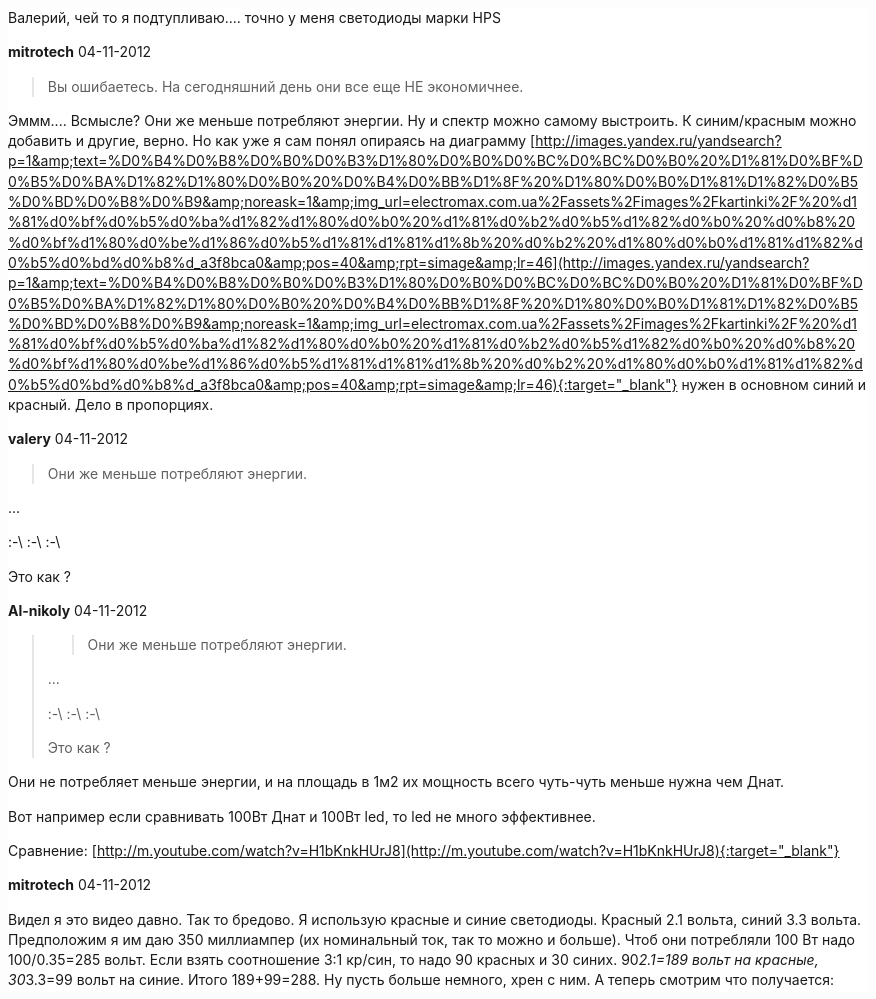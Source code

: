 Валерий, чей то я подтупливаю.... точно у меня светодиоды марки HPS


**mitrotech** 04-11-2012

> Вы ошибаетесь. На сегодняшний день они все еще НЕ экономичнее.

Эммм.... Всмысле? Они же меньше потребляют энергии. Ну и спектр можно самому выстроить. К синим/красным можно добавить и другие, верно. Но как уже я сам понял опираясь на диаграмму [http://images.yandex.ru/yandsearch?p=1&amp;text=%D0%B4%D0%B8%D0%B0%D0%B3%D1%80%D0%B0%D0%BC%D0%BC%D0%B0%20%D1%81%D0%BF%D0%B5%D0%BA%D1%82%D1%80%D0%B0%20%D0%B4%D0%BB%D1%8F%20%D1%80%D0%B0%D1%81%D1%82%D0%B5%D0%BD%D0%B8%D0%B9&amp;noreask=1&amp;img_url=electromax.com.ua%2Fassets%2Fimages%2Fkartinki%2F%20%d1%81%d0%bf%d0%b5%d0%ba%d1%82%d1%80%d0%b0%20%d1%81%d0%b2%d0%b5%d1%82%d0%b0%20%d0%b8%20%d0%bf%d1%80%d0%be%d1%86%d0%b5%d1%81%d1%81%d1%8b%20%d0%b2%20%d1%80%d0%b0%d1%81%d1%82%d0%b5%d0%bd%d0%b8%d_a3f8bca0&amp;pos=40&amp;rpt=simage&amp;lr=46](http://images.yandex.ru/yandsearch?p=1&amp;text=%D0%B4%D0%B8%D0%B0%D0%B3%D1%80%D0%B0%D0%BC%D0%BC%D0%B0%20%D1%81%D0%BF%D0%B5%D0%BA%D1%82%D1%80%D0%B0%20%D0%B4%D0%BB%D1%8F%20%D1%80%D0%B0%D1%81%D1%82%D0%B5%D0%BD%D0%B8%D0%B9&amp;noreask=1&amp;img_url=electromax.com.ua%2Fassets%2Fimages%2Fkartinki%2F%20%d1%81%d0%bf%d0%b5%d0%ba%d1%82%d1%80%d0%b0%20%d1%81%d0%b2%d0%b5%d1%82%d0%b0%20%d0%b8%20%d0%bf%d1%80%d0%be%d1%86%d0%b5%d1%81%d1%81%d1%8b%20%d0%b2%20%d1%80%d0%b0%d1%81%d1%82%d0%b5%d0%bd%d0%b8%d_a3f8bca0&amp;pos=40&amp;rpt=simage&amp;lr=46){:target="_blank"} нужен в основном синий и красный. Дело в пропорциях.


**valery** 04-11-2012

> Они же меньше потребляют энергии. 

...

:-\ :-\ :-\

Это как ?


**Al-nikoly** 04-11-2012

> > Они же меньше потребляют энергии. 
> 
> 
> 
> ...
> 
> :-\ :-\ :-\
> 
> Это как ?

Они не потребляет меньше энергии, и на площадь в 1м2 их мощность всего чуть-чуть меньше нужна чем Днат. 

Вот например если сравнивать 100Вт Днат и 100Вт led, то led не много эффективнее.

Сравнение: [http://m.youtube.com/watch?v=H1bKnkHUrJ8](http://m.youtube.com/watch?v=H1bKnkHUrJ8){:target="_blank"}


**mitrotech** 04-11-2012

Видел я это видео давно. Так то бредово. Я использую красные и синие светодиоды. Красный 2.1 вольта, синий 3.3 вольта. Предположим я им даю 350 миллиампер (их номинальный ток, так то можно и больше). Чтоб они потребляли 100 Вт надо 100/0.35=285 вольт. Если взять соотношение 3:1 кр/син, то надо 90 красных и 30 синих. 90*2.1=189 вольт на красные, 30*3.3=99 вольт на синие. Итого 189+99=288. Ну пусть больше немного, хрен с ним. А теперь смотрим что получается:
